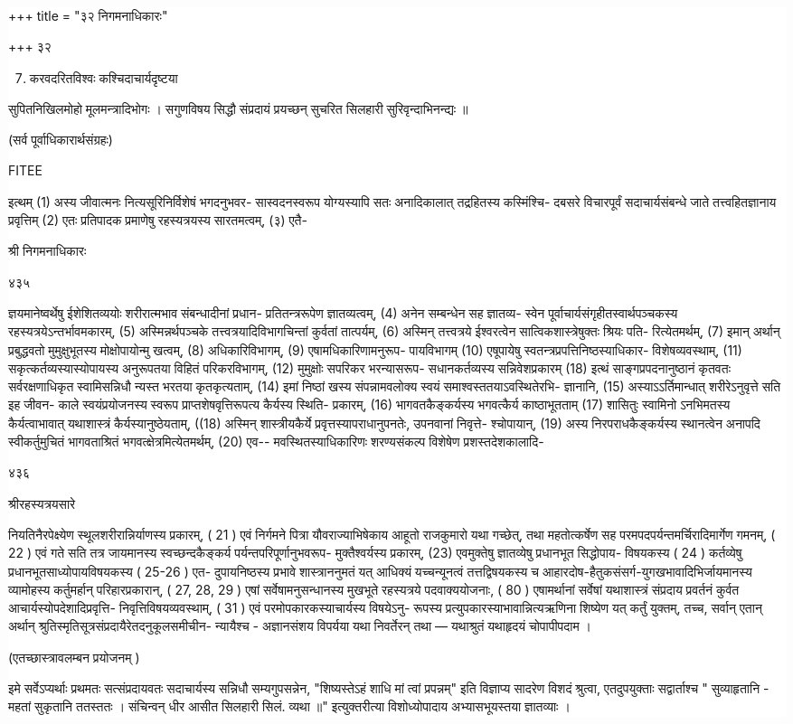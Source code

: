 +++
title = "३२ निगमनाधिकारः"

+++
३२ 

7. करवदरितविश्वः कश्चिदाचार्यदृष्टया 

सुपितनिखिलमोहो मूलमन्त्रादिभोगः । सगुणविषय सिद्धौ संप्रदायं प्रयच्छन् सुचरित सिलहारी सुरिवृन्दाभिनन्द्यः ॥ 

(सर्व पूर्वाधिकारार्थसंग्रहः) 

FITEE 

इत्थम् (1) अस्य जीवात्मनः नित्यसूरिनिर्विशेषं भगदनुभवर- सास्वदनस्वरूप योग्यस्यापि सतः अनादिकालात् तद्रहितस्य कस्मिंश्चि- दबसरे विचारपूर्वं सदाचार्यसंबन्धे जाते तत्त्वहितज्ञानाय प्रवृत्तिम् (2) एतः प्रतिपादक प्रमाणेषु रहस्यत्रयस्य सारतमत्वम्, (३) एतै- 

श्री निगमनाधिकारः 

४३५ 

ज्ञयमानेष्वर्थेषु ईशेशितव्ययोः शरीरात्मभाव संबन्धादीनां प्रधान- प्रतितन्त्ररूपेण ज्ञातव्यत्वम्, (4) अनेन सम्बन्धेन सह ज्ञातव्य- स्वेन पूर्वाचार्यसंगृहीतस्वार्थपञ्चकस्य रहस्यत्रयेऽन्तर्भावमकारम्, (5) अस्मिन्नर्थपञ्चके तत्त्वत्रयादिविभागचिन्तां कुर्वतां तात्पर्यम्, (6) अस्मिन् तत्त्वत्रये ईश्वरत्वेन सात्विकशास्त्रेषुक्तः श्रियः पति- रित्येतमर्थम्, (7) इमान् अर्थान् प्रबुद्धवतो मुमुक्षुभूतस्य मोक्षोपायोन्मु खत्वम्, (8) अधिकारिविभागम्, (9) एषामधिकारिणामनुरूप- पायविभागम् (10) एषूपायेषु स्वतन्त्रप्रपत्तिनिष्ठस्याधिकार- विशेषव्यवस्थाम्, (11) सकृत्कर्तव्यस्यास्योपायस्य अनुरूपतया विहितं परिकरविभागम्, (12) मुमुक्षोः सपरिकर भरन्यासरूप- सधानकर्तव्यस्य सन्निवेशप्रकारम् (18) इत्थं साङ्गप्रपदनानुष्ठानं कृतवतः सर्वरक्षणाधिकृत स्वामिसन्निधौ न्यस्त भरतया कृतकृत्यताम्, (14) इमां निष्ठां खस्य संपन्नामवलोक्य स्वयं समाश्वस्ततयाऽवस्थितेरभि- ज्ञानानि, (15) अस्याऽऽर्तिमान्धात् शरीरेऽनुवृत्ते सति इह जीवन- काले स्वयंप्रयोजनस्य स्वरूप प्राप्तशेषवृत्तिरूपत्य कैर्यस्य स्थिति- प्रकारम्, (16) भागवतकैङ्कर्यस्य भगवत्कैर्य काष्ठाभूतताम् (17) शासितुः स्वामिनो ऽनभिमतस्य कैर्यत्वाभावात् यथाशास्त्रं कैर्यस्यानुष्ठेयताम्, ((18) अस्मिन् शास्त्रीयकैर्ये प्रवृत्तस्यापराधानुपनतेः, उपनवानां निवृत्ते- श्चोपायान्, (19) अस्य निरपराधकैङ्कर्यस्य स्थानत्वेन अनापदि स्वीकर्तुमुचितं भागवताश्रितं भगवत्क्षेत्रमित्येतमर्थम्, (20) एव-- मवस्थितस्याधिकारिणः शरण्यसंकल्प विशेषेण प्रशस्तदेशकालादि- 

४३६ 

श्रीरहस्यत्रयसारे 

नियतिनैरपेक्ष्येण स्थूलशरीरान्निर्याणस्य प्रकारम्, ( 21 ) एवं निर्गमने पित्रा यौवराज्याभिषेकाय आहूतो राजकुमारो यथा गच्छेत्, तथा महतोत्कर्षेण सह परमपदपर्यन्तमर्चिरादिमार्गेण गमनम्, ( 22 ) एवं गते सति तत्र जायमानस्य स्वच्छन्दकैङ्कर्य पर्यन्तपरिपूर्णानुभवरूप- मुक्तैश्वर्यस्य प्रकारम्, (23) एवमुक्तेषु ज्ञातव्येषु प्रधानभूत सिद्धोपाय- विषयकस्य ( 24 ) कर्तव्येषु प्रधानभूतसाध्योपायविषयकस्य ( 25-26 ) एत- दुपायनिष्ठस्य प्रभावे शास्त्राननुमतं यत् आधिक्यं यच्चन्यूनत्वं तत्तद्विषयकस्य च आहारदोष-हैतुकसंसर्ग-युगखभावादिभिर्जायमानस्य व्यामोहस्य कर्तुमर्हान् परिहारप्रकारान्, ( 27, 28, 29 ) एषां सर्वेषामनुसन्धानस्य मुखभूते रहस्यत्रये पदवाक्ययोजनाः, ( 80 ) एषामर्थानां सर्वेषां यथाशास्त्रं संप्रदाय प्रवर्तनं कुर्वत आचार्यस्योपदेशादिप्रवृत्ति- निवृत्तिविषयव्यवस्थाम्, ( 31 ) एवं परमोपकारकस्याचार्यस्य विषयेऽनु- रूपस्य प्रत्युपकारस्याभावान्नित्यऋणिना शिष्येण यत् कर्तुं युक्तम्, तच्च, सर्वान् एतान् अर्थान् श्रुतिस्मृतिसूत्रसंप्रदायैरेतदनुकूलसमीचीन- न्यायैश्च - अज्ञानसंशय विपर्यया यथा निवर्तेरन् तथा — यथाश्रुतं यथाहृदयं चोपापीपदाम । 

(एतच्छास्त्रावलम्बन प्रयोजनम् ) 

इमे सर्वेऽप्यर्थाः प्रथमतः सत्संप्रदायवतः सदाचार्यस्य सन्निधौ सम्यगुपसन्नेन, "शिष्यस्तेऽहं शाधि मां त्वां प्रपन्नम्" इति विज्ञाप्य सादरेण विशदं श्रुत्वा, एतदुपयुक्ताः सद्वार्ताश्च " सुव्याहृतानि - महतां सुकृतानि ततस्ततः । संचिन्वन् धीर आसीत सिलहारी सिलं. व्यथा ॥" इत्युक्तरीत्या विशोध्योपादाय अभ्यासभूयस्तया ज्ञातव्याः । 
